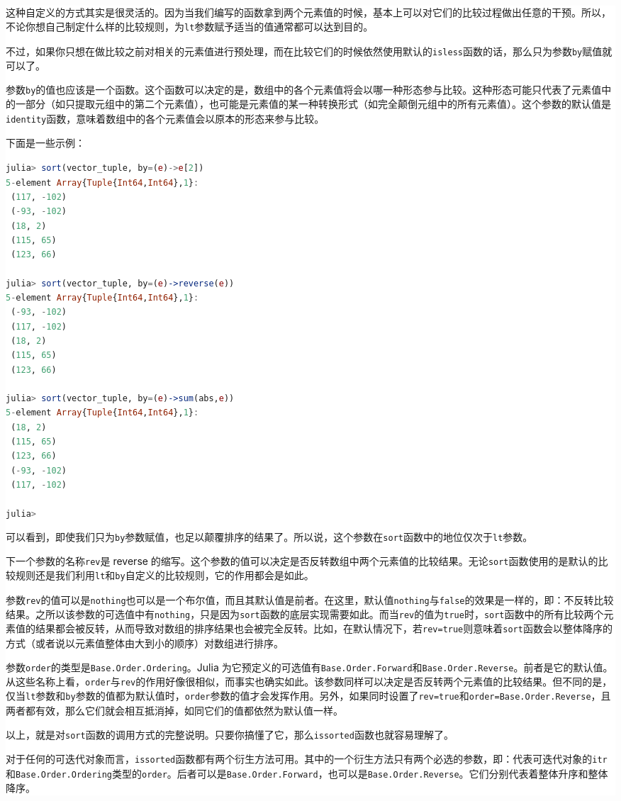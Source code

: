 这种自定义的方式其实是很灵活的。因为当我们编写的函数拿到两个元素值的时候，基本上可以对它们的比较过程做出任意的干预。所以，不论你想自己制定什么样的比较规则，为`lt`参数赋予适当的值通常都可以达到目的。

不过，如果你只想在做比较之前对相关的元素值进行预处理，而在比较它们的时候依然使用默认的`isless`函数的话，那么只为参数`by`赋值就可以了。

参数`by`的值也应该是一个函数。这个函数可以决定的是，数组中的各个元素值将会以哪一种形态参与比较。这种形态可能只代表了元素值中的一部分（如只提取元组中的第二个元素值），也可能是元素值的某一种转换形式（如完全颠倒元组中的所有元素值）。这个参数的默认值是`identity`函数，意味着数组中的各个元素值会以原本的形态来参与比较。

下面是一些示例：

```julia
julia> sort(vector_tuple, by=(e)->e[2])
5-element Array{Tuple{Int64,Int64},1}:
 (117, -102)
 (-93, -102)
 (18, 2)    
 (115, 65)  
 (123, 66)  

julia> sort(vector_tuple, by=(e)->reverse(e))
5-element Array{Tuple{Int64,Int64},1}:
 (-93, -102)
 (117, -102)
 (18, 2)    
 (115, 65)  
 (123, 66)  

julia> sort(vector_tuple, by=(e)->sum(abs,e))
5-element Array{Tuple{Int64,Int64},1}:
 (18, 2)    
 (115, 65)  
 (123, 66)  
 (-93, -102)
 (117, -102)

julia> 
```

可以看到，即使我们只为`by`参数赋值，也足以颠覆排序的结果了。所以说，这个参数在`sort`函数中的地位仅次于`lt`参数。

下一个参数的名称`rev`是 reverse 的缩写。这个参数的值可以决定是否反转数组中两个元素值的比较结果。无论`sort`函数使用的是默认的比较规则还是我们利用`lt`和`by`自定义的比较规则，它的作用都会是如此。

参数`rev`的值可以是`nothing`也可以是一个布尔值，而且其默认值是前者。在这里，默认值`nothing`与`false`的效果是一样的，即：不反转比较结果。之所以该参数的可选值中有`nothing`，只是因为`sort`函数的底层实现需要如此。而当`rev`的值为`true`时，`sort`函数中的所有比较两个元素值的结果都会被反转，从而导致对数组的排序结果也会被完全反转。比如，在默认情况下，若`rev=true`则意味着`sort`函数会以整体降序的方式（或者说以元素值整体由大到小的顺序）对数组进行排序。

参数`order`的类型是`Base.Order.Ordering`。Julia 为它预定义的可选值有`Base.Order.Forward`和`Base.Order.Reverse`。前者是它的默认值。从这些名称上看，`order`与`rev`的作用好像很相似，而事实也确实如此。该参数同样可以决定是否反转两个元素值的比较结果。但不同的是，仅当`lt`参数和`by`参数的值都为默认值时，`order`参数的值才会发挥作用。另外，如果同时设置了`rev=true`和`order=Base.Order.Reverse`，且两者都有效，那么它们就会相互抵消掉，如同它们的值都依然为默认值一样。

以上，就是对`sort`函数的调用方式的完整说明。只要你搞懂了它，那么`issorted`函数也就容易理解了。

对于任何的可迭代对象而言，`issorted`函数都有两个衍生方法可用。其中的一个衍生方法只有两个必选的参数，即：代表可迭代对象的`itr`和`Base.Order.Ordering`类型的`order`。后者可以是`Base.Order.Forward`，也可以是`Base.Order.Reverse`。它们分别代表着整体升序和整体降序。
